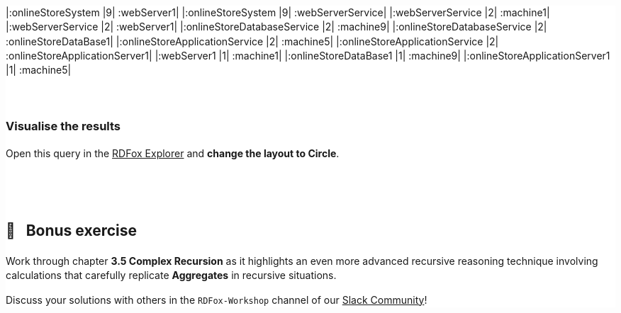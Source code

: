 |:onlineStoreSystem	|9|	:webServer1|
|:onlineStoreSystem	|9|	:webServerService|
|:webServerService	|2|	:machine1|
|:webServerService	|2|	:webServer1|
|:onlineStoreDatabaseService	|2|	:machine9|
|:onlineStoreDatabaseService	|2|	:onlineStoreDataBase1|
|:onlineStoreApplicationService	|2|	:machine5|
|:onlineStoreApplicationService	|2|	:onlineStoreApplicationServer1|
|:webServer1	|1|	:machine1|
|:onlineStoreDataBase1	|1|	:machine9|
|:onlineStoreApplicationServer1	|1|	:machine5|

<br>

### Visualise the results

Open this query in the [RDFox Explorer](http://localhost:12110/console/datastores/explore?datastore=default&query=SELECT%20%3FupstreamAsset%20%3FdownstreamAsset%0AWHERE%20%7B%0A%20%20%20%20%3FupstreamAsset%20%3AhasPrimaryDependency%20%3FdownstreamAsset%0A%7D%20ORDER%20BY%20DESC%28%3FupstreamAsset%29%20ASC%28%3FdownstreamAsset%29) and **change the layout to Circle**.

<br>
<br>

## 👏 &nbsp; Bonus exercise

Work through chapter **3.5 Complex Recursion** as it highlights an even more advanced recursive reasoning technique involving calculations that carefully replicate **Aggregates** in recursive situations.

Discuss your solutions with others in the `RDFox-Workshop` channel of our [Slack Community](https://join.slack.com/t/rdfox/shared_invite/zt-1z7dnm2ad-WoKRf~~3CynB_KTi5X0RHg)!
